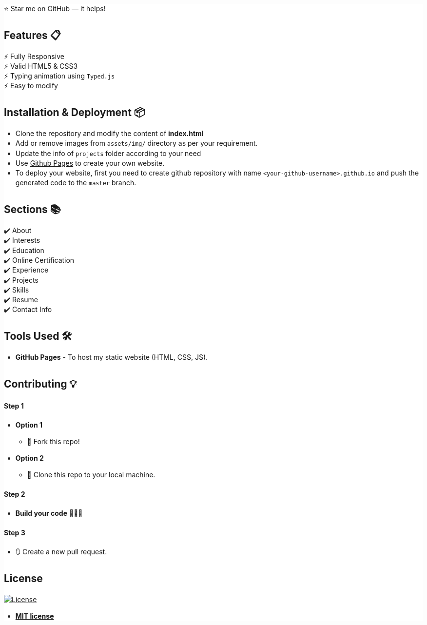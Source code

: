

:star: Star me on GitHub — it helps!

## Features 📋
⚡️ Fully Responsive\
⚡️ Valid HTML5 & CSS3\
⚡️ Typing animation using `Typed.js`\
⚡️ Easy to modify

## Installation & Deployment 📦
- Clone the repository and modify the content of <b>index.html</b> 
- Add or remove images from `assets/img/` directory as per your requirement.
- Update the info of `projects` folder according to your need
- Use [Github Pages](https://create-react-app.dev/docs/deployment/#github-pages) to create your own website.
- To deploy your website, first you need to create github repository with name `<your-github-username>.github.io` and push the generated code to the `master` branch.

## Sections 📚
✔️ About\
✔️ Interests\
✔️ Education\
✔️ Online Certification\
✔️ Experience\
✔️ Projects \
✔️ Skills \
✔️ Resume\
✔️ Contact Info



## Tools Used 🛠️
* <b>GitHub Pages</b> - To host my static website (HTML, CSS, JS).

## Contributing 💡
#### Step 1

- **Option 1**
    - 🍴 Fork this repo!

- **Option 2**
    - 👯 Clone this repo to your local machine.


#### Step 2

- **Build your code** 🔨🔨🔨

#### Step 3

- 🔃 Create a new pull request.

## License
[![License](http://img.shields.io/:license-mit-blue.svg?style=flat-square)](http://badges.mit-license.org)

- **[MIT license](http://opensource.org/licenses/mit-license.php)**

